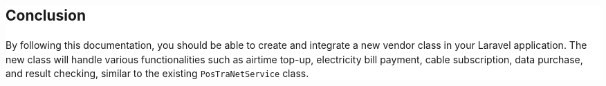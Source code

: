 
## Conclusion
By following this documentation, you should be able to create and integrate a new vendor class in your Laravel application. The new class will handle various functionalities such as airtime top-up, electricity bill payment, cable subscription, data purchase, and result checking, similar to the existing `PosTraNetService` class.
